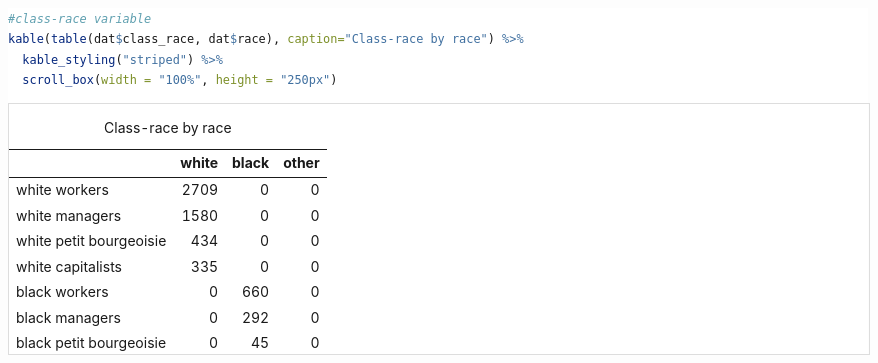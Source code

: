 ```r
#class-race variable
kable(table(dat$class_race, dat$race), caption="Class-race by race") %>%
  kable_styling("striped") %>%
  scroll_box(width = "100%", height = "250px")
```

<div style="border: 1px solid #ddd; padding: 0px; overflow-y: scroll; height:250px; overflow-x: scroll; width:100%; "><table class="table table-striped" style="margin-left: auto; margin-right: auto;">
<caption>Class-race by race</caption>
 <thead>
  <tr>
   <th style="text-align:left;position: sticky; top:0; background-color: #FFFFFF;">   </th>
   <th style="text-align:right;position: sticky; top:0; background-color: #FFFFFF;"> white </th>
   <th style="text-align:right;position: sticky; top:0; background-color: #FFFFFF;"> black </th>
   <th style="text-align:right;position: sticky; top:0; background-color: #FFFFFF;"> other </th>
  </tr>
 </thead>
<tbody>
  <tr>
   <td style="text-align:left;"> white workers </td>
   <td style="text-align:right;"> 2709 </td>
   <td style="text-align:right;"> 0 </td>
   <td style="text-align:right;"> 0 </td>
  </tr>
  <tr>
   <td style="text-align:left;"> white managers </td>
   <td style="text-align:right;"> 1580 </td>
   <td style="text-align:right;"> 0 </td>
   <td style="text-align:right;"> 0 </td>
  </tr>
  <tr>
   <td style="text-align:left;"> white petit bourgeoisie </td>
   <td style="text-align:right;"> 434 </td>
   <td style="text-align:right;"> 0 </td>
   <td style="text-align:right;"> 0 </td>
  </tr>
  <tr>
   <td style="text-align:left;"> white capitalists </td>
   <td style="text-align:right;"> 335 </td>
   <td style="text-align:right;"> 0 </td>
   <td style="text-align:right;"> 0 </td>
  </tr>
  <tr>
   <td style="text-align:left;"> black workers </td>
   <td style="text-align:right;"> 0 </td>
   <td style="text-align:right;"> 660 </td>
   <td style="text-align:right;"> 0 </td>
  </tr>
  <tr>
   <td style="text-align:left;"> black managers </td>
   <td style="text-align:right;"> 0 </td>
   <td style="text-align:right;"> 292 </td>
   <td style="text-align:right;"> 0 </td>
  </tr>
  <tr>
   <td style="text-align:left;"> black petit bourgeoisie </td>
   <td style="text-align:right;"> 0 </td>
   <td style="text-align:right;"> 45 </td>
   <td style="text-align:right;"> 0 </td>
  </tr>
  <tr>
   <td style="text-align:left;"> black capitalists </td>